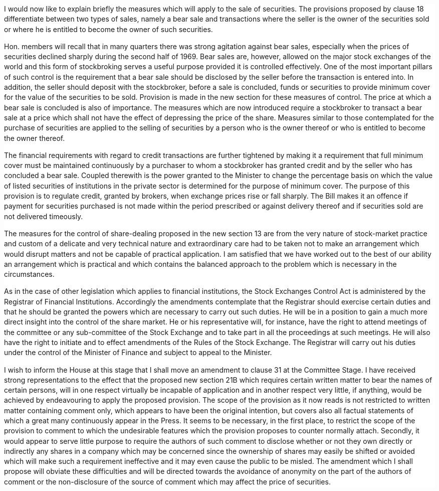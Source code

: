 <p>I would now like to explain briefly the measures which will apply to the sale of securities. The provisions proposed by clause 18 differentiate between two types of sales, namely a bear sale and transactions where the seller is the owner of the securities sold or where he is entitled to become the owner of such securities.</p>

<p>Hon. members will recall that in many quarters there was strong agitation against bear sales, especially when the prices of securities declined sharply during the second half of 1969. Bear sales are, however, allowed on the major stock exchanges of the world and this form of stockbroking serves a useful purpose provided it is controlled effectively. One of the most important pillars of such control is the requirement that a bear sale should be disclosed by the seller before the transaction is entered into. In addition, the seller should deposit with the stockbroker, before a sale is concluded, funds or securities to provide minimum cover for the value of the securities to be sold. Provision is made in the new section for these measures of control. The price at which a bear sale is concluded is also of importance. The measures which are now introduced require a stockbroker to transact a bear sale at a price which shall not have the effect of depressing the price of the share. Measures similar to those contemplated for the purchase of securities are applied to the selling <span class="col_8305-8306" refersTo="page_1286"/>of securities by a person who is the owner thereof or who is entitled to become the owner thereof.</p>

<p>The financial requirements with regard to credit transactions are further tightened by making it a requirement that full minimum cover must be maintained continuously by a purchaser to whom a stockbroker has granted credit and by the seller who has concluded a bear sale. Coupled therewith is the power granted to the Minister to change the percentage basis on which the value of listed securities of institutions in the private sector is determined for the purpose of minimum cover. The purpose of this provision is to regulate credit, granted by brokers, when exchange prices rise or fall sharply. The Bill makes it an offence if payment for securities purchased is not made within the period prescribed or against delivery thereof and if securities sold are not delivered timeously.</p>

<p>The measures for the control of share-dealing proposed in the new section 13 are from the very nature of stock-market practice and custom of a delicate and very technical nature and extraordinary care had to be taken not to make an arrangement which would disrupt matters and not be capable of practical application. I am satisfied that we have worked out to the best of our ability an arrangement which is practical and which contains the balanced approach to the problem which is necessary in the circumstances.</p>

<p>As in the case of other legislation which applies to financial institutions, the Stock Exchanges Control Act is administered by the Registrar of Financial Institutions. Accordingly the amendments contemplate that the Registrar should exercise certain duties and that he should be granted the powers which are necessary to carry out such duties. He will be in a position to gain a much more direct insight into the control of the share market. He or his representative will, for instance, have the right to attend meetings of the committee or any sub-committee of the Stock Exchange and to take part in all the proceedings at such meetings. He will also have the right to initiate and to effect amendments of the Rules of the Stock Exchange. The Registrar will carry out his duties under the control of the Minister of Finance and subject to appeal to the Minister.</p>

<p>I wish to inform the House at this stage that I shall move an amendment to clause 31 at the Committee Stage. I have received strong representations to the effect that the proposed new section 21B which requires certain written matter to bear the names of certain persons, will in one respect virtually be incapable of application and in another respect very little, if anything, would be achieved by endeavouring to apply the proposed provision. The scope of the provision as it now reads is not restricted to written matter containing comment only, which appears to have been the original intention, but covers also all factual statements of which a great many continuously appear in the Press. It seems to be necessary, in the first place, to restrict the scope of the provision to comment to which the undesirable features which the provision proposes to counter normally attach. Secondly, it would appear to serve little purpose to require the authors of such comment to disclose whether or not they own directly or indirectly any shares in a company which may be concerned since the ownership of shares may easily be shifted or avoided which will make such a requirement ineffective and it may even cause the public to be misled. The amendment which I shall propose will obviate these difficulties and will be directed towards the avoidance of anonymity on the part of the authors of comment or the non-disclosure of the source of comment which may affect the price of securities.</p>
